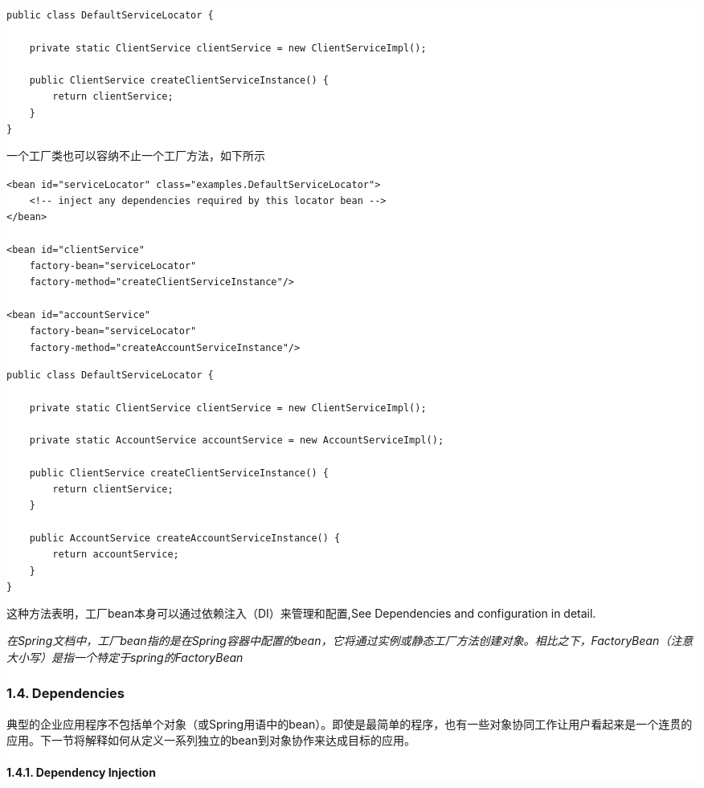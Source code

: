 ```
public class DefaultServiceLocator {

    private static ClientService clientService = new ClientServiceImpl();

    public ClientService createClientServiceInstance() {
        return clientService;
    }
}
```

一个工厂类也可以容纳不止一个工厂方法，如下所示  
```
<bean id="serviceLocator" class="examples.DefaultServiceLocator">
    <!-- inject any dependencies required by this locator bean -->
</bean>

<bean id="clientService"
    factory-bean="serviceLocator"
    factory-method="createClientServiceInstance"/>

<bean id="accountService"
    factory-bean="serviceLocator"
    factory-method="createAccountServiceInstance"/>
```

```
public class DefaultServiceLocator {

    private static ClientService clientService = new ClientServiceImpl();

    private static AccountService accountService = new AccountServiceImpl();

    public ClientService createClientServiceInstance() {
        return clientService;
    }

    public AccountService createAccountServiceInstance() {
        return accountService;
    }
}
```
这种方法表明，工厂bean本身可以通过依赖注入（DI）来管理和配置,See Dependencies and configuration in detail.  

*在Spring文档中，工厂bean指的是在Spring容器中配置的bean，它将通过实例或静态工厂方法创建对象。相比之下，FactoryBean（注意大小写）是指一个特定于spring的FactoryBean*

### 1.4. Dependencies

典型的企业应用程序不包括单个对象（或Spring用语中的bean）。即使是最简单的程序，也有一些对象协同工作让用户看起来是一个连贯的应用。下一节将解释如何从定义一系列独立的bean到对象协作来达成目标的应用。

#### 1.4.1. Dependency Injection
